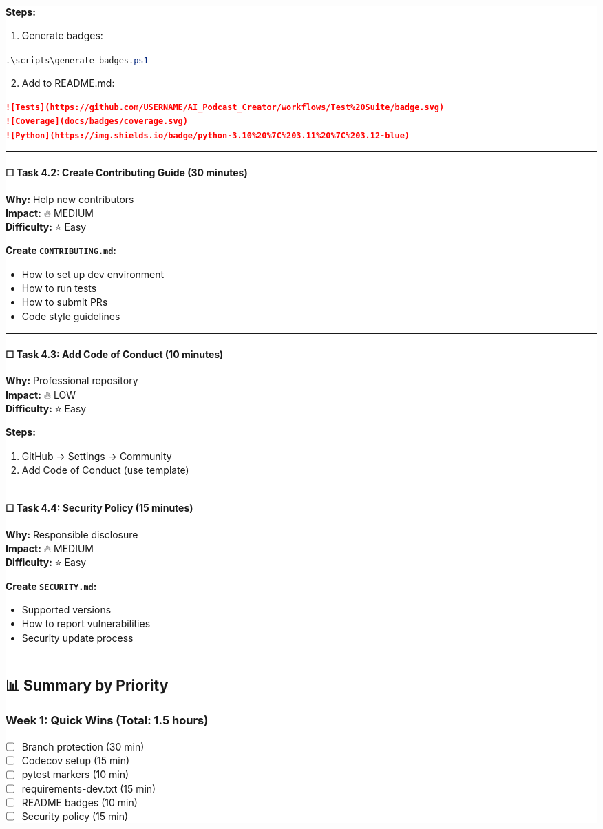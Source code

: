 **Steps:**
1. Generate badges:
```powershell
.\scripts\generate-badges.ps1
```

2. Add to README.md:
```markdown
![Tests](https://github.com/USERNAME/AI_Podcast_Creator/workflows/Test%20Suite/badge.svg)
![Coverage](docs/badges/coverage.svg)
![Python](https://img.shields.io/badge/python-3.10%20%7C%203.11%20%7C%203.12-blue)
```

---

#### ☐ Task 4.2: Create Contributing Guide (30 minutes)
**Why:** Help new contributors  
**Impact:** 🔥 MEDIUM  
**Difficulty:** ⭐ Easy

**Create `CONTRIBUTING.md`:**
- How to set up dev environment
- How to run tests
- How to submit PRs
- Code style guidelines

---

#### ☐ Task 4.3: Add Code of Conduct (10 minutes)
**Why:** Professional repository  
**Impact:** 🔥 LOW  
**Difficulty:** ⭐ Easy

**Steps:**
1. GitHub → Settings → Community
2. Add Code of Conduct (use template)

---

#### ☐ Task 4.4: Security Policy (15 minutes)
**Why:** Responsible disclosure  
**Impact:** 🔥 MEDIUM  
**Difficulty:** ⭐ Easy

**Create `SECURITY.md`:**
- Supported versions
- How to report vulnerabilities
- Security update process

---

## 📊 Summary by Priority

### Week 1: Quick Wins (Total: 1.5 hours)
- [ ] Branch protection (30 min)
- [ ] Codecov setup (15 min)
- [ ] pytest markers (10 min)
- [ ] requirements-dev.txt (15 min)
- [ ] README badges (10 min)
- [ ] Security policy (15 min)
